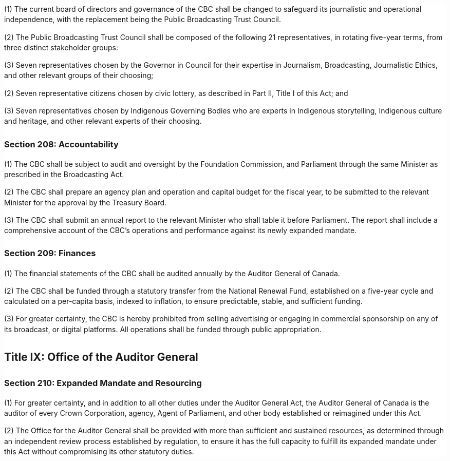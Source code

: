 (1) The current board of directors and governance of the CBC shall be changed to safeguard its journalistic and operational independence, with the replacement being the Public Broadcasting Trust Council.

(2) The Public Broadcasting Trust Council shall be composed of the following 21 representatives, in rotating five-year terms, from three distinct stakeholder groups:

(3) Seven representatives chosen by the Governor in Council for their expertise in Journalism, Broadcasting, Journalistic Ethics, and other relevant groups of their choosing;

(2) Seven representative citizens chosen by civic lottery, as described in Part II, Title I of this Act; and

(3) Seven representatives chosen by Indigenous Governing Bodies who are experts in Indigenous storytelling, Indigenous culture and heritage, and other relevant experts of their choosing.

### Section 208: Accountability

(1) The CBC shall be subject to audit and oversight by the Foundation Commission, and Parliament through the same Minister as prescribed in the Broadcasting Act.

(2) The CBC shall prepare an agency plan and operation and capital budget for the fiscal year, to be submitted to the relevant Minister for the approval by the Treasury Board.

(3) The CBC shall submit an annual report to the relevant Minister who shall table it before Parliament. The report shall include a comprehensive account of the CBC’s operations and performance against its newly expanded mandate.

### Section 209: Finances

(1) The financial statements of the CBC shall be audited annually by the Auditor General of Canada.

(2) The CBC shall be funded through a statutory transfer from the National Renewal Fund, established on a five-year cycle and calculated on a per-capita basis, indexed to inflation, to ensure predictable, stable, and sufficient funding.

(3) For greater certainty, the CBC is hereby prohibited from selling advertising or engaging in commercial sponsorship on any of its broadcast, or digital platforms. All operations shall be funded through public appropriation.

## Title IX: Office of the Auditor General

### Section 210: Expanded Mandate and Resourcing

(1) For greater certainty, and in addition to all other duties under the Auditor General Act, the Auditor General of Canada is the auditor of every Crown Corporation, agency, Agent of Parliament, and other body established or reimagined under this Act.

(2) The Office for the Auditor General shall be provided with more than sufficient and sustained resources, as determined through an independent review process established by regulation, to ensure it has the full capacity to fulfill its expanded mandate under this Act without compromising its other statutory duties.

